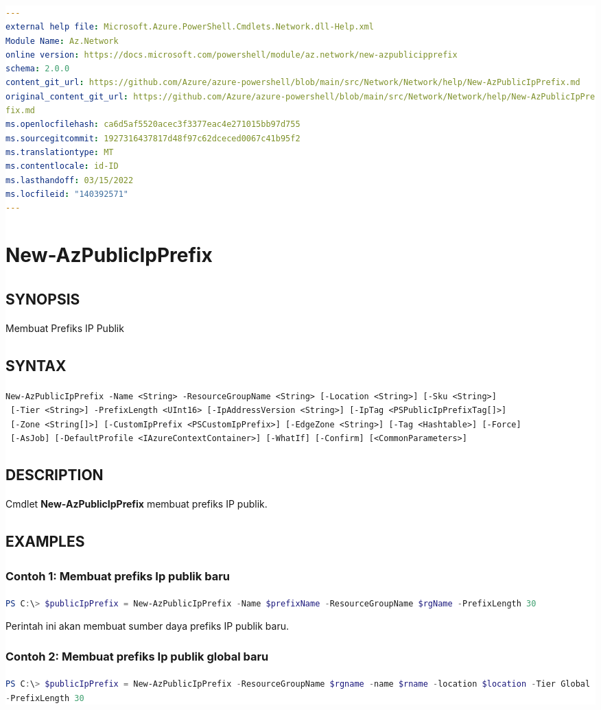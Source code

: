 ```yaml
---
external help file: Microsoft.Azure.PowerShell.Cmdlets.Network.dll-Help.xml
Module Name: Az.Network
online version: https://docs.microsoft.com/powershell/module/az.network/new-azpublicipprefix
schema: 2.0.0
content_git_url: https://github.com/Azure/azure-powershell/blob/main/src/Network/Network/help/New-AzPublicIpPrefix.md
original_content_git_url: https://github.com/Azure/azure-powershell/blob/main/src/Network/Network/help/New-AzPublicIpPrefix.md
ms.openlocfilehash: ca6d5af5520acec3f3377eac4e271015bb97d755
ms.sourcegitcommit: 1927316437817d48f97c62dceced0067c41b95f2
ms.translationtype: MT
ms.contentlocale: id-ID
ms.lasthandoff: 03/15/2022
ms.locfileid: "140392571"
---
```

# New-AzPublicIpPrefix

## SYNOPSIS
Membuat Prefiks IP Publik

## SYNTAX

```
New-AzPublicIpPrefix -Name <String> -ResourceGroupName <String> [-Location <String>] [-Sku <String>]
 [-Tier <String>] -PrefixLength <UInt16> [-IpAddressVersion <String>] [-IpTag <PSPublicIpPrefixTag[]>]
 [-Zone <String[]>] [-CustomIpPrefix <PSCustomIpPrefix>] [-EdgeZone <String>] [-Tag <Hashtable>] [-Force]
 [-AsJob] [-DefaultProfile <IAzureContextContainer>] [-WhatIf] [-Confirm] [<CommonParameters>]
```

## DESCRIPTION
Cmdlet **New-AzPublicIpPrefix** membuat prefiks IP publik.

## EXAMPLES

### Contoh 1: Membuat prefiks Ip publik baru
```powershell
PS C:\> $publicIpPrefix = New-AzPublicIpPrefix -Name $prefixName -ResourceGroupName $rgName -PrefixLength 30
```

Perintah ini akan membuat sumber daya prefiks IP publik baru. 

### Contoh 2: Membuat prefiks Ip publik global baru
```powershell
PS C:\> $publicIpPrefix = New-AzPublicIpPrefix -ResourceGroupName $rgname -name $rname -location $location -Tier Global -PrefixLength 30
```
